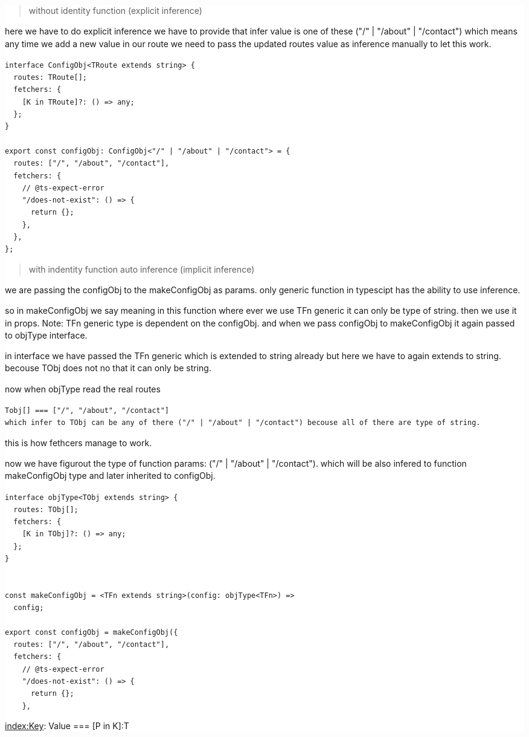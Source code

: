 > without identity function (explicit inference)

here we have to do explicit inference we have to provide that infer value is one of these
("/" | "/about" | "/contact") which means any time we add a new value in our route we need to pass the updated routes value as inference manually to let this work.

```
interface ConfigObj<TRoute extends string> {
  routes: TRoute[];
  fetchers: {
    [K in TRoute]?: () => any;
  };
}

export const configObj: ConfigObj<"/" | "/about" | "/contact"> = {
  routes: ["/", "/about", "/contact"],
  fetchers: {
    // @ts-expect-error
    "/does-not-exist": () => {
      return {};
    },
  },
};
```

> with indentity function auto inference (implicit inference)

we are passing the configObj to the makeConfigObj as params. only generic function in typescipt has the ability to use inference.

so in makeConfigObj we say <TFn extends string> meaning in this function where ever we use TFn generic it can only be type of string. then we use it in props. Note: TFn generic type is dependent on the configObj. and when we pass configObj to makeConfigObj it again passed to objType interface.

in interface we have passed the TFn generic which is extended to string already but here we have to again extends to string. becouse TObj does not no that it can only be string.

now when objType read the real routes

```
Tobj[] === ["/", "/about", "/contact"]
which infer to TObj can be any of there ("/" | "/about" | "/contact") becouse all of there are type of string.
```

this is how fethcers manage to work.

now we have figurout the type of function params: ("/" | "/about" | "/contact"). which will be also infered to function makeConfigObj type and later inherited to configObj.

```
interface objType<TObj extends string> {
  routes: TObj[];
  fetchers: {
    [K in TObj]?: () => any;
  };
}


const makeConfigObj = <TFn extends string>(config: objType<TFn>) =>
  config;

export const configObj = makeConfigObj({
  routes: ["/", "/about", "/contact"],
  fetchers: {
    // @ts-expect-error
    "/does-not-exist": () => {
      return {};
    },
```

[index:Key]: Value
[index:Key]: Value === [P in K]:T
